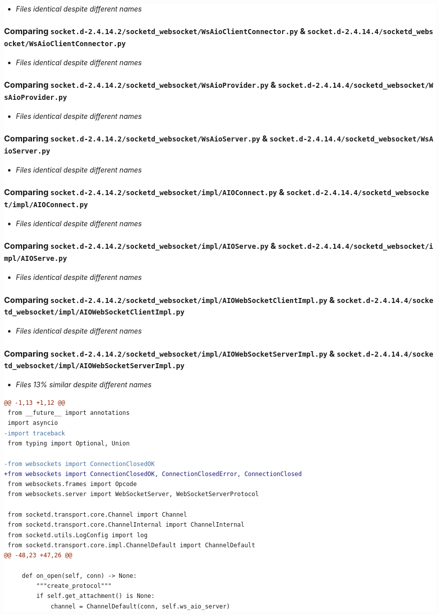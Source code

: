 * *Files identical despite different names*

### Comparing `socket.d-2.4.14.2/socketd_websocket/WsAioClientConnector.py` & `socket.d-2.4.14.4/socketd_websocket/WsAioClientConnector.py`

 * *Files identical despite different names*

### Comparing `socket.d-2.4.14.2/socketd_websocket/WsAioProvider.py` & `socket.d-2.4.14.4/socketd_websocket/WsAioProvider.py`

 * *Files identical despite different names*

### Comparing `socket.d-2.4.14.2/socketd_websocket/WsAioServer.py` & `socket.d-2.4.14.4/socketd_websocket/WsAioServer.py`

 * *Files identical despite different names*

### Comparing `socket.d-2.4.14.2/socketd_websocket/impl/AIOConnect.py` & `socket.d-2.4.14.4/socketd_websocket/impl/AIOConnect.py`

 * *Files identical despite different names*

### Comparing `socket.d-2.4.14.2/socketd_websocket/impl/AIOServe.py` & `socket.d-2.4.14.4/socketd_websocket/impl/AIOServe.py`

 * *Files identical despite different names*

### Comparing `socket.d-2.4.14.2/socketd_websocket/impl/AIOWebSocketClientImpl.py` & `socket.d-2.4.14.4/socketd_websocket/impl/AIOWebSocketClientImpl.py`

 * *Files identical despite different names*

### Comparing `socket.d-2.4.14.2/socketd_websocket/impl/AIOWebSocketServerImpl.py` & `socket.d-2.4.14.4/socketd_websocket/impl/AIOWebSocketServerImpl.py`

 * *Files 13% similar despite different names*

```diff
@@ -1,13 +1,12 @@
 from __future__ import annotations
 import asyncio
-import traceback
 from typing import Optional, Union
 
-from websockets import ConnectionClosedOK
+from websockets import ConnectionClosedOK, ConnectionClosedError, ConnectionClosed
 from websockets.frames import Opcode
 from websockets.server import WebSocketServer, WebSocketServerProtocol
 
 from socketd.transport.core.Channel import Channel
 from socketd.transport.core.ChannelInternal import ChannelInternal
 from socketd.utils.LogConfig import log
 from socketd.transport.core.impl.ChannelDefault import ChannelDefault
@@ -48,23 +47,26 @@
 
     def on_open(self, conn) -> None:
         """create_protocol"""
         if self.get_attachment() is None:
             channel = ChannelDefault(conn, self.ws_aio_server)
```